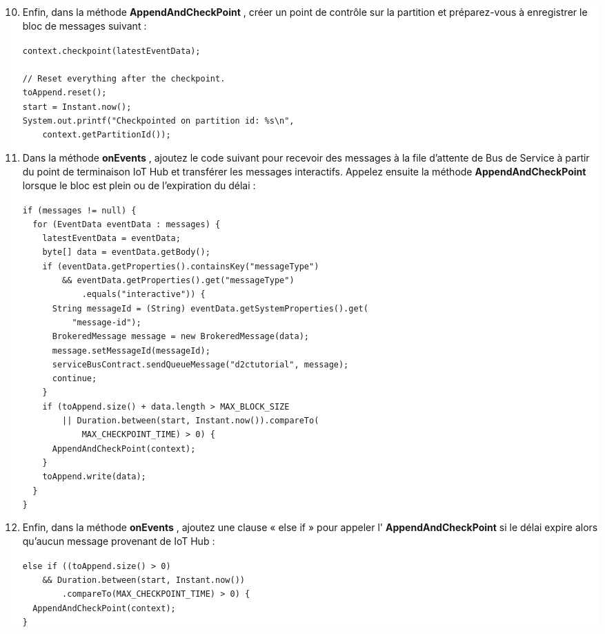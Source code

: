 10. Enfin, dans la méthode **AppendAndCheckPoint** , créer un point de contrôle sur la partition et préparez-vous à enregistrer le bloc de messages suivant :

    ```
    context.checkpoint(latestEventData);

    // Reset everything after the checkpoint.
    toAppend.reset();
    start = Instant.now();
    System.out.printf("Checkpointed on partition id: %s\n",
        context.getPartitionId());
    ```

11. Dans la méthode **onEvents** , ajoutez le code suivant pour recevoir des messages à la file d’attente de Bus de Service à partir du point de terminaison IoT Hub et transférer les messages interactifs. Appelez ensuite la méthode **AppendAndCheckPoint** lorsque le bloc est plein ou de l’expiration du délai :

    ```
    if (messages != null) {
      for (EventData eventData : messages) {
        latestEventData = eventData;
        byte[] data = eventData.getBody();
        if (eventData.getProperties().containsKey("messageType")
            && eventData.getProperties().get("messageType")
                .equals("interactive")) {
          String messageId = (String) eventData.getSystemProperties().get(
              "message-id");
          BrokeredMessage message = new BrokeredMessage(data);
          message.setMessageId(messageId);
          serviceBusContract.sendQueueMessage("d2ctutorial", message);
          continue;
        }
        if (toAppend.size() + data.length > MAX_BLOCK_SIZE
            || Duration.between(start, Instant.now()).compareTo(
                MAX_CHECKPOINT_TIME) > 0) {
          AppendAndCheckPoint(context);
        }
        toAppend.write(data);
      }
    }
    ```

12. Enfin, dans la méthode **onEvents** , ajoutez une clause « else if » pour appeler l' **AppendAndCheckPoint** si le délai expire alors qu’aucun message provenant de IoT Hub :

    ```
    else if ((toAppend.size() > 0)
        && Duration.between(start, Instant.now())
            .compareTo(MAX_CHECKPOINT_TIME) > 0) {
      AppendAndCheckPoint(context);
    }
    ```
